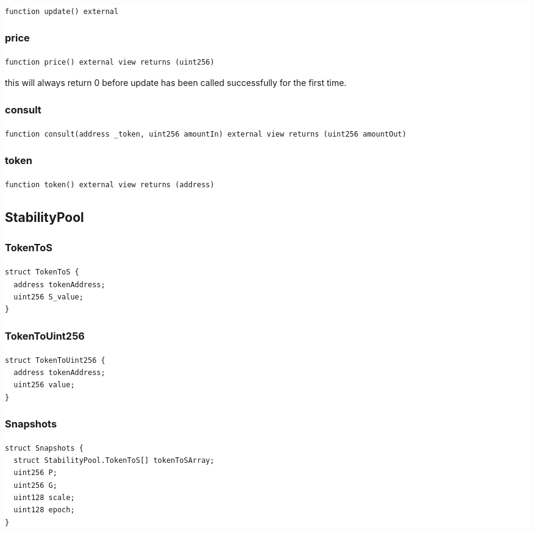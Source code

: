 ```solidity
function update() external
```

### price

```solidity
function price() external view returns (uint256)
```

this will always return 0 before update has been called successfully for the first time.

### consult

```solidity
function consult(address _token, uint256 amountIn) external view returns (uint256 amountOut)
```

### token

```solidity
function token() external view returns (address)
```

## StabilityPool

### TokenToS

```solidity
struct TokenToS {
  address tokenAddress;
  uint256 S_value;
}
```

### TokenToUint256

```solidity
struct TokenToUint256 {
  address tokenAddress;
  uint256 value;
}
```

### Snapshots

```solidity
struct Snapshots {
  struct StabilityPool.TokenToS[] tokenToSArray;
  uint256 P;
  uint256 G;
  uint128 scale;
  uint128 epoch;
}
```
